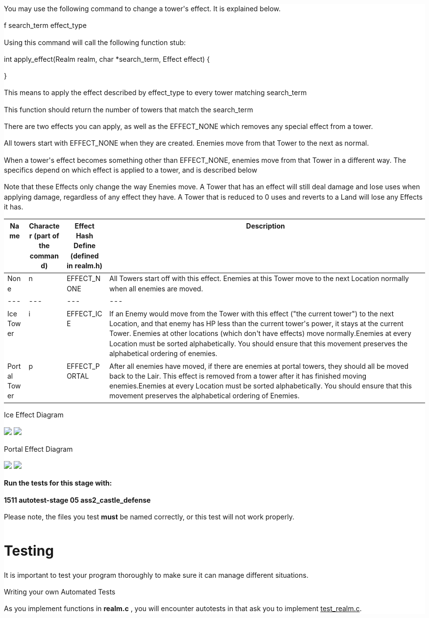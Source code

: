 You may use the following command to change a tower&#39;s effect. It is explained below.

f search\_term effect\_type

Using this command will call the following function stub:

int apply\_effect(Realm realm, char \*search\_term, Effect effect) {

}

This means to apply the effect described by effect\_type to every tower matching search\_term

This function should return the number of towers that match the search\_term

There are two effects you can apply, as well as the EFFECT\_NONE which removes any special effect from a tower.

All towers start with EFFECT\_NONE when they are created. Enemies move from that Tower to the next as normal.

When a tower&#39;s effect becomes something other than EFFECT\_NONE, enemies move from that Tower in a different way. The specifics depend on which effect is applied to a tower, and is described below

Note that these Effects only change the way Enemies move. A Tower that has an effect will still deal damage and lose uses when applying damage, regardless of any effect they have. A Tower that is reduced to 0 uses and reverts to a Land will lose any Effects it has.

| Name | Character (part of the command) | Effect Hash Define (defined in realm.h) | Description |
| --- | --- | --- | --- |
| None | n | EFFECT\_NONE | All Towers start off with this effect. Enemies at this Tower move to the next Location normally when all enemies are moved. |
| --- | --- | --- | --- |
| Ice Tower | i | EFFECT\_ICE | If an Enemy would move from the Tower with this effect (&quot;the current tower&quot;) to the next Location, and that enemy has HP less than the current tower&#39;s power, it stays at the current Tower. Enemies at other locations (which don&#39;t have effects) move normally.Enemies at every Location must be sorted alphabetically. You should ensure that this movement preserves the alphabetical ordering of enemies. |
| Portal Tower | p | EFFECT\_PORTAL | After all enemies have moved, if there are enemies at portal towers, they should all be moved back to the Lair. This effect is removed from a tower after it has finished moving enemies.Enemies at every Location must be sorted alphabetically. You should ensure that this movement preserves the alphabetical ordering of Enemies. |

Ice Effect Diagram

![](RackMultipart20210819-4-ja71cd_html_9d21f4606c7cca5e.jpg)  ![](RackMultipart20210819-4-ja71cd_html_c0311713961417c0.jpg)

Portal Effect Diagram

![](RackMultipart20210819-4-ja71cd_html_33ac0a6f6e8cc625.jpg)  ![](RackMultipart20210819-4-ja71cd_html_9a27ea7deb6c8df0.jpg)

**Run the tests for this stage with:**

**1511 autotest-stage 05 ass2\_castle\_defense**

Please note, the files you test  **must**  be named correctly, or this test will not work properly.

# Testing

It is important to test your program thoroughly to make sure it can manage different situations.

Writing your own Automated Tests

As you implement functions in  **realm.c** , you will encounter autotests in that ask you to implement [test\_realm.c](https://cgi.cse.unsw.edu.au/~cs1511/20T2/activities/castle_defense/test_realm.c).
